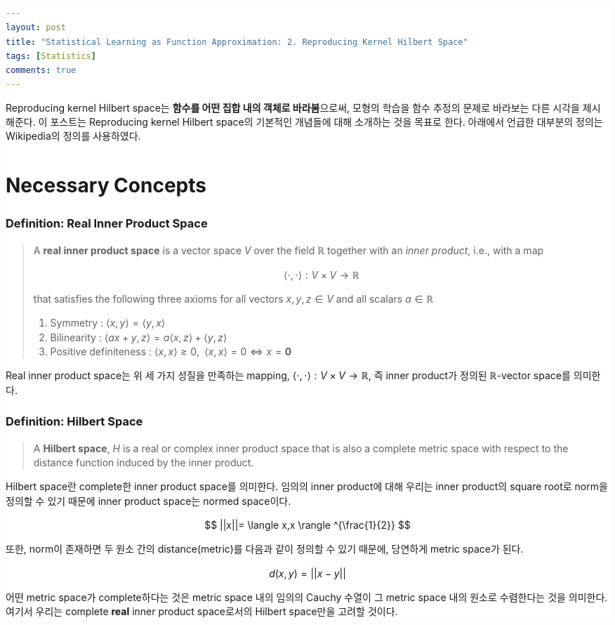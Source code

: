 ```yaml
---
layout: post
title: "Statistical Learning as Function Approximation: 2. Reproducing Kernel Hilbert Space"
tags: [Statistics]
comments: true
---
```


Reproducing kernel Hilbert space는 **함수를 어떤 집합 내의 객체로 바라봄**으로써, 모형의 학습을 함수 추정의 문제로 바라보는 다른 시각을 제시해준다. 이 포스트는 Reproducing kernel Hilbert space의 기본적인 개념들에 대해 소개하는 것을 목표로 한다. 아래에서 언급한 대부분의 정의는 Wikipedia의 정의를 사용하였다.

# Necessary Concepts

### Definition: Real Inner Product Space

 > A **real inner product space** is a vector space $V$ over the field $\mathbb{R}$ together with an *inner product*, i.e., with a map
 > 
 > $$
 > \langle \cdot ,\cdot  \rangle : V \times V \rightarrow \mathbb{R}
 > $$
 > 
 > that satisfies the following three axioms for all vectors $x,y,z \in V$ and all scalars $a \in \mathbb{R}$
 > 1. Symmetry : $\langle x ,y  \rangle=\langle y,x  \rangle$
 > 2. Bilinearity : $\langle ax+y ,z  \rangle=a\langle x ,z  \rangle +\langle y,z  \rangle$
 > 3. Positive definiteness : $\langle x ,x  \rangle \ge0 , \enspace \langle x ,x  \rangle=0 \iff x=\mathbf{0}$

Real inner product space는 위 세 가지 성질을 만족하는 mapping, $\langle \cdot ,\cdot  \rangle : V \times V \rightarrow \mathbb{R}$, 즉 inner product가 정의된 $\mathbb{R}$-vector space를 의미한다.

### Definition: Hilbert Space

 > A **Hilbert space**, $H$ is a real or complex inner product space that is also a complete metric space with respect to the distance function induced by the inner product.

Hilbert space란 complete한 inner product space를 의미한다. 임의의 inner product에 대해 우리는 inner product의 square root로 norm을 정의할 수 있기 때문에 inner product space는 normed space이다.

$$
||x||= \langle x,x \rangle ^{\frac{1}{2}}
$$

또한, norm이 존재하면 두 원소 간의 distance(metric)를 다음과 같이 정의할 수 있기 때문에, 당연하게 metric space가 된다. 

$$
d(x,y)=||x-y||
$$

어떤 metric space가 complete하다는 것은 metric space 내의 임의의 Cauchy 수열이 그 metric space 내의 원소로 수렴한다는 것을 의미한다. 여기서 우리는 complete **real** inner product space로서의 Hilbert space만을 고려할 것이다.
